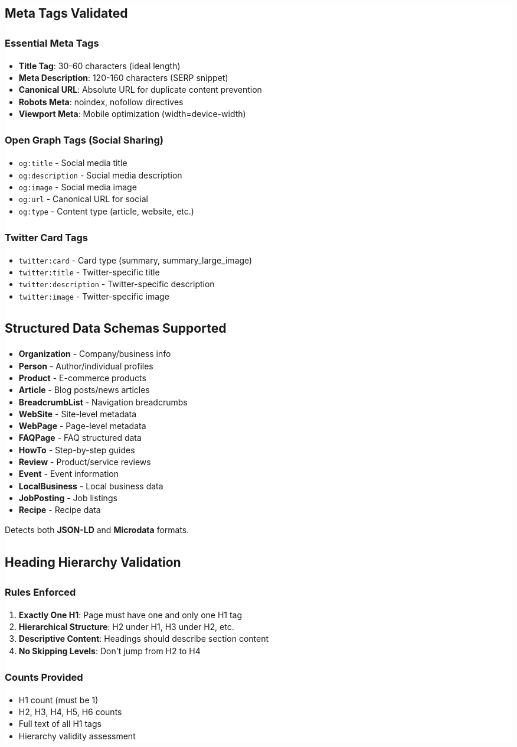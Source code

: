 ## Meta Tags Validated

### Essential Meta Tags
- **Title Tag**: 30-60 characters (ideal length)
- **Meta Description**: 120-160 characters (SERP snippet)
- **Canonical URL**: Absolute URL for duplicate content prevention
- **Robots Meta**: noindex, nofollow directives
- **Viewport Meta**: Mobile optimization (width=device-width)

### Open Graph Tags (Social Sharing)
- `og:title` - Social media title
- `og:description` - Social media description
- `og:image` - Social media image
- `og:url` - Canonical URL for social
- `og:type` - Content type (article, website, etc.)

### Twitter Card Tags
- `twitter:card` - Card type (summary, summary_large_image)
- `twitter:title` - Twitter-specific title
- `twitter:description` - Twitter-specific description
- `twitter:image` - Twitter-specific image

## Structured Data Schemas Supported
- **Organization** - Company/business info
- **Person** - Author/individual profiles
- **Product** - E-commerce products
- **Article** - Blog posts/news articles
- **BreadcrumbList** - Navigation breadcrumbs
- **WebSite** - Site-level metadata
- **WebPage** - Page-level metadata
- **FAQPage** - FAQ structured data
- **HowTo** - Step-by-step guides
- **Review** - Product/service reviews
- **Event** - Event information
- **LocalBusiness** - Local business data
- **JobPosting** - Job listings
- **Recipe** - Recipe data

Detects both **JSON-LD** and **Microdata** formats.

## Heading Hierarchy Validation

### Rules Enforced
1. **Exactly One H1**: Page must have one and only one H1 tag
2. **Hierarchical Structure**: H2 under H1, H3 under H2, etc.
3. **Descriptive Content**: Headings should describe section content
4. **No Skipping Levels**: Don't jump from H2 to H4

### Counts Provided
- H1 count (must be 1)
- H2, H3, H4, H5, H6 counts
- Full text of all H1 tags
- Hierarchy validity assessment
